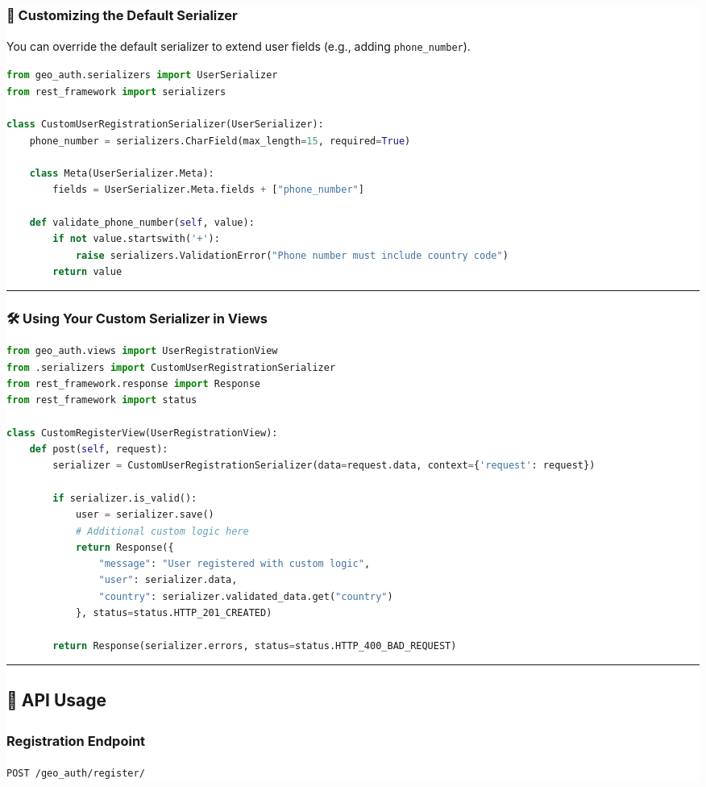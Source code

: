 ### 🧩 Customizing the Default Serializer

You can override the default serializer to extend user fields (e.g., adding `phone_number`).

```python
from geo_auth.serializers import UserSerializer
from rest_framework import serializers

class CustomUserRegistrationSerializer(UserSerializer):
    phone_number = serializers.CharField(max_length=15, required=True)

    class Meta(UserSerializer.Meta):
        fields = UserSerializer.Meta.fields + ["phone_number"]

    def validate_phone_number(self, value):
        if not value.startswith('+'):
            raise serializers.ValidationError("Phone number must include country code")
        return value
```

---

### 🛠 Using Your Custom Serializer in Views

```python
from geo_auth.views import UserRegistrationView
from .serializers import CustomUserRegistrationSerializer
from rest_framework.response import Response
from rest_framework import status

class CustomRegisterView(UserRegistrationView):
    def post(self, request):
        serializer = CustomUserRegistrationSerializer(data=request.data, context={'request': request})
        
        if serializer.is_valid():
            user = serializer.save()
            # Additional custom logic here
            return Response({
                "message": "User registered with custom logic",
                "user": serializer.data,
                "country": serializer.validated_data.get("country")
            }, status=status.HTTP_201_CREATED)
            
        return Response(serializer.errors, status=status.HTTP_400_BAD_REQUEST)
```

---

## 📡 API Usage

### Registration Endpoint
```
POST /geo_auth/register/
```
